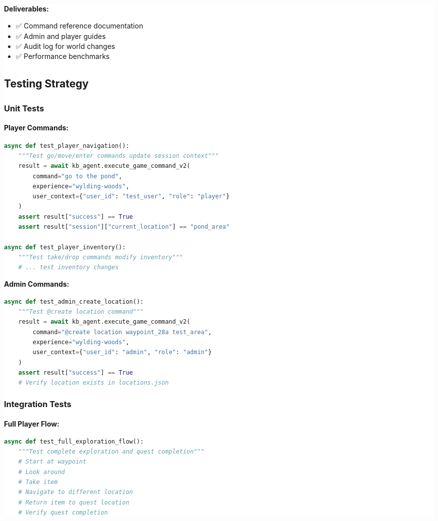 **Deliverables:**
- ✅ Command reference documentation
- ✅ Admin and player guides
- ✅ Audit log for world changes
- ✅ Performance benchmarks

## Testing Strategy

### Unit Tests

**Player Commands:**
```python
async def test_player_navigation():
    """Test go/move/enter commands update session context"""
    result = await kb_agent.execute_game_command_v2(
        command="go to the pond",
        experience="wylding-woods",
        user_context={"user_id": "test_user", "role": "player"}
    )
    assert result["success"] == True
    assert result["session"]["current_location"] == "pond_area"

async def test_player_inventory():
    """Test take/drop commands modify inventory"""
    # ... test inventory changes
```

**Admin Commands:**
```python
async def test_admin_create_location():
    """Test @create location command"""
    result = await kb_agent.execute_game_command_v2(
        command="@create location waypoint_28a test_area",
        experience="wylding-woods",
        user_context={"user_id": "admin", "role": "admin"}
    )
    assert result["success"] == True
    # Verify location exists in locations.json
```

### Integration Tests

**Full Player Flow:**
```python
async def test_full_exploration_flow():
    """Test complete exploration and quest completion"""
    # Start at waypoint
    # Look around
    # Take item
    # Navigate to different location
    # Return item to quest location
    # Verify quest completion
```
